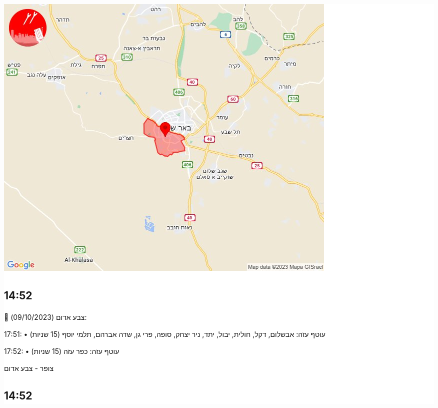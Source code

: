 ![Photo](images/13393.jpg)

## 14:52

🔴 צבע אדום (09/10/2023):

17:51:
• עוטף עזה: אבשלום, דקל, חולית, יבול, יתד, ניר יצחק, סופה, פרי גן, שדה אברהם, תלמי יוסף (15 שניות)

17:52:
• עוטף עזה: כפר עזה (15 שניות)

צופר - צבע אדום

## 14:52
